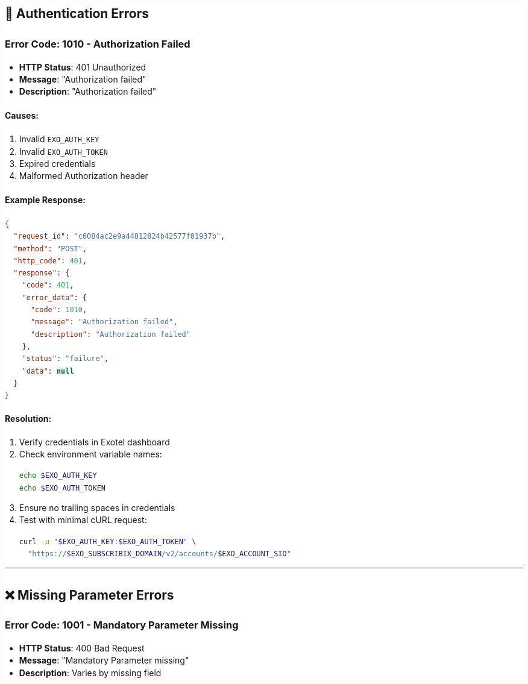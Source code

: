 
## 🔐 Authentication Errors

### Error Code: **1010** - Authorization Failed
- **HTTP Status**: 401 Unauthorized
- **Message**: "Authorization failed"
- **Description**: "Authorization failed"

#### **Causes:**
1. Invalid `EXO_AUTH_KEY`
2. Invalid `EXO_AUTH_TOKEN`
3. Expired credentials
4. Malformed Authorization header

#### **Example Response:**
```json
{
  "request_id": "c6084ac2e9a44812824b42577f01937b",
  "method": "POST",
  "http_code": 401,
  "response": {
    "code": 401,
    "error_data": {
      "code": 1010,
      "message": "Authorization failed",
      "description": "Authorization failed"
    },
    "status": "failure",
    "data": null
  }
}
```

#### **Resolution:**
1. Verify credentials in Exotel dashboard
2. Check environment variable names:
   ```bash
   echo $EXO_AUTH_KEY
   echo $EXO_AUTH_TOKEN
   ```
3. Ensure no trailing spaces in credentials
4. Test with minimal cURL request:
   ```bash
   curl -u "$EXO_AUTH_KEY:$EXO_AUTH_TOKEN" \
     "https://$EXO_SUBSCRIBIX_DOMAIN/v2/accounts/$EXO_ACCOUNT_SID"
   ```

---

## ❌ Missing Parameter Errors

### Error Code: **1001** - Mandatory Parameter Missing
- **HTTP Status**: 400 Bad Request
- **Message**: "Mandatory Parameter missing"
- **Description**: Varies by missing field
